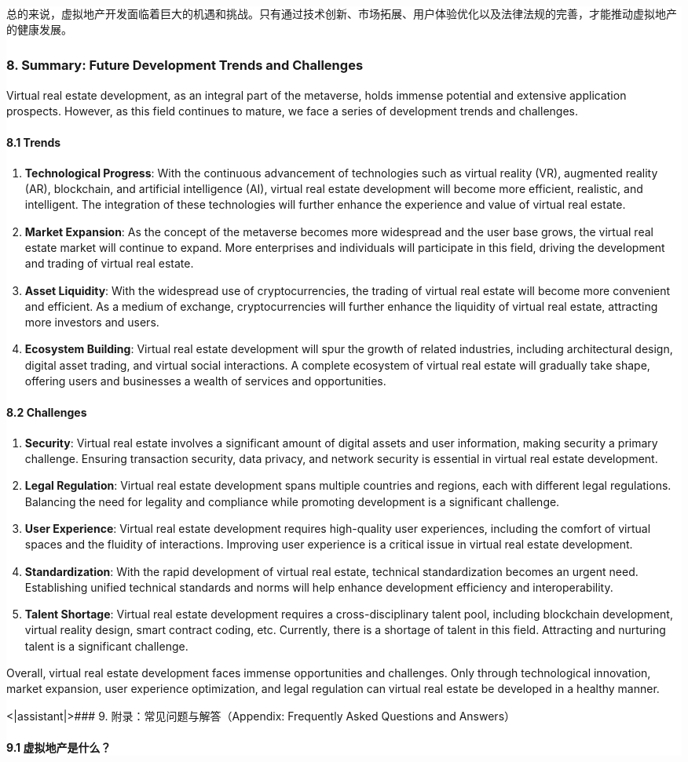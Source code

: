 总的来说，虚拟地产开发面临着巨大的机遇和挑战。只有通过技术创新、市场拓展、用户体验优化以及法律法规的完善，才能推动虚拟地产的健康发展。

### 8. Summary: Future Development Trends and Challenges
Virtual real estate development, as an integral part of the metaverse, holds immense potential and extensive application prospects. However, as this field continues to mature, we face a series of development trends and challenges.

#### 8.1 Trends
1. **Technological Progress**: With the continuous advancement of technologies such as virtual reality (VR), augmented reality (AR), blockchain, and artificial intelligence (AI), virtual real estate development will become more efficient, realistic, and intelligent. The integration of these technologies will further enhance the experience and value of virtual real estate.

2. **Market Expansion**: As the concept of the metaverse becomes more widespread and the user base grows, the virtual real estate market will continue to expand. More enterprises and individuals will participate in this field, driving the development and trading of virtual real estate.

3. **Asset Liquidity**: With the widespread use of cryptocurrencies, the trading of virtual real estate will become more convenient and efficient. As a medium of exchange, cryptocurrencies will further enhance the liquidity of virtual real estate, attracting more investors and users.

4. **Ecosystem Building**: Virtual real estate development will spur the growth of related industries, including architectural design, digital asset trading, and virtual social interactions. A complete ecosystem of virtual real estate will gradually take shape, offering users and businesses a wealth of services and opportunities.

#### 8.2 Challenges
1. **Security**: Virtual real estate involves a significant amount of digital assets and user information, making security a primary challenge. Ensuring transaction security, data privacy, and network security is essential in virtual real estate development.

2. **Legal Regulation**: Virtual real estate development spans multiple countries and regions, each with different legal regulations. Balancing the need for legality and compliance while promoting development is a significant challenge.

3. **User Experience**: Virtual real estate development requires high-quality user experiences, including the comfort of virtual spaces and the fluidity of interactions. Improving user experience is a critical issue in virtual real estate development.

4. **Standardization**: With the rapid development of virtual real estate, technical standardization becomes an urgent need. Establishing unified technical standards and norms will help enhance development efficiency and interoperability.

5. **Talent Shortage**: Virtual real estate development requires a cross-disciplinary talent pool, including blockchain development, virtual reality design, smart contract coding, etc. Currently, there is a shortage of talent in this field. Attracting and nurturing talent is a significant challenge.

Overall, virtual real estate development faces immense opportunities and challenges. Only through technological innovation, market expansion, user experience optimization, and legal regulation can virtual real estate be developed in a healthy manner.

<|assistant|>### 9. 附录：常见问题与解答（Appendix: Frequently Asked Questions and Answers）

#### 9.1 虚拟地产是什么？

